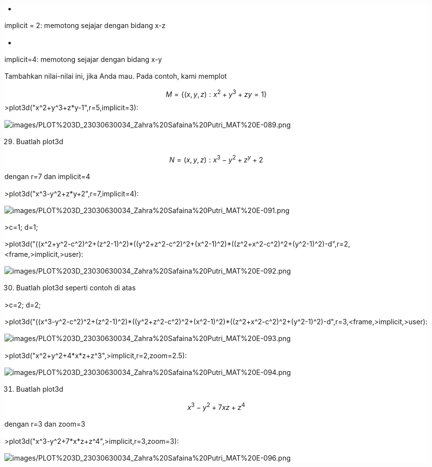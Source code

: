 * 
implicit = 2: memotong sejajar dengan bidang x-z

* 
implicit=4: memotong sejajar dengan bidang x-y


Tambahkan nilai-nilai ini, jika Anda mau. Pada contoh, kami memplot


$$M = \{ (x,y,z) : x^2+y^3+zy=1 \}$$\>plot3d("x^2+y^3+z\*y-1",r=5,implicit=3):


![images/PLOT%203D_23030630034_Zahra%20Safaina%20Putri_MAT%20E-089.png](images/PLOT%203D_23030630034_Zahra%20Safaina%20Putri_MAT%20E-089.png)

29. Buatlah plot3d


$$N = {(x,y,z):x^3-y^2+z^y+2}$$

dengan r=7 dan implicit=4


\>plot3d("x^3-y^2+z\*y+2",r=7,implicit=4):


![images/PLOT%203D_23030630034_Zahra%20Safaina%20Putri_MAT%20E-091.png](images/PLOT%203D_23030630034_Zahra%20Safaina%20Putri_MAT%20E-091.png)

\>c=1; d=1;

\>plot3d("((x^2+y^2-c^2)^2+(z^2-1)^2)\*((y^2+z^2-c^2)^2+(x^2-1)^2)\*((z^2+x^2-c^2)^2+(y^2-1)^2)-d",r=2,<frame,\>implicit,\>user):


![images/PLOT%203D_23030630034_Zahra%20Safaina%20Putri_MAT%20E-092.png](images/PLOT%203D_23030630034_Zahra%20Safaina%20Putri_MAT%20E-092.png)

30. Buatlah plot3d seperti contoh di atas


\>c=2; d=2;

\>plot3d("((x^3-y^2-c^2)^2+(z^2-1)^2)\*((y^2+z^2-c^2)^2+(x^2-1)^2)\*((z^2+x^2-c^2)^2+(y^2-1)^2)-d",r=3,<frame,\>implicit,\>user): 


![images/PLOT%203D_23030630034_Zahra%20Safaina%20Putri_MAT%20E-093.png](images/PLOT%203D_23030630034_Zahra%20Safaina%20Putri_MAT%20E-093.png)

\>plot3d("x^2+y^2+4\*x\*z+z^3",\>implicit,r=2,zoom=2.5):


![images/PLOT%203D_23030630034_Zahra%20Safaina%20Putri_MAT%20E-094.png](images/PLOT%203D_23030630034_Zahra%20Safaina%20Putri_MAT%20E-094.png)

31. Buatlah plot3d


$$x^3-y^2+7xz+z^4$$

dengan r=3 dan zoom=3


\>plot3d("x^3-y^2+7\*x\*z+z^4",\>implicit,r=3,zoom=3):


![images/PLOT%203D_23030630034_Zahra%20Safaina%20Putri_MAT%20E-096.png](images/PLOT%203D_23030630034_Zahra%20Safaina%20Putri_MAT%20E-096.png)
